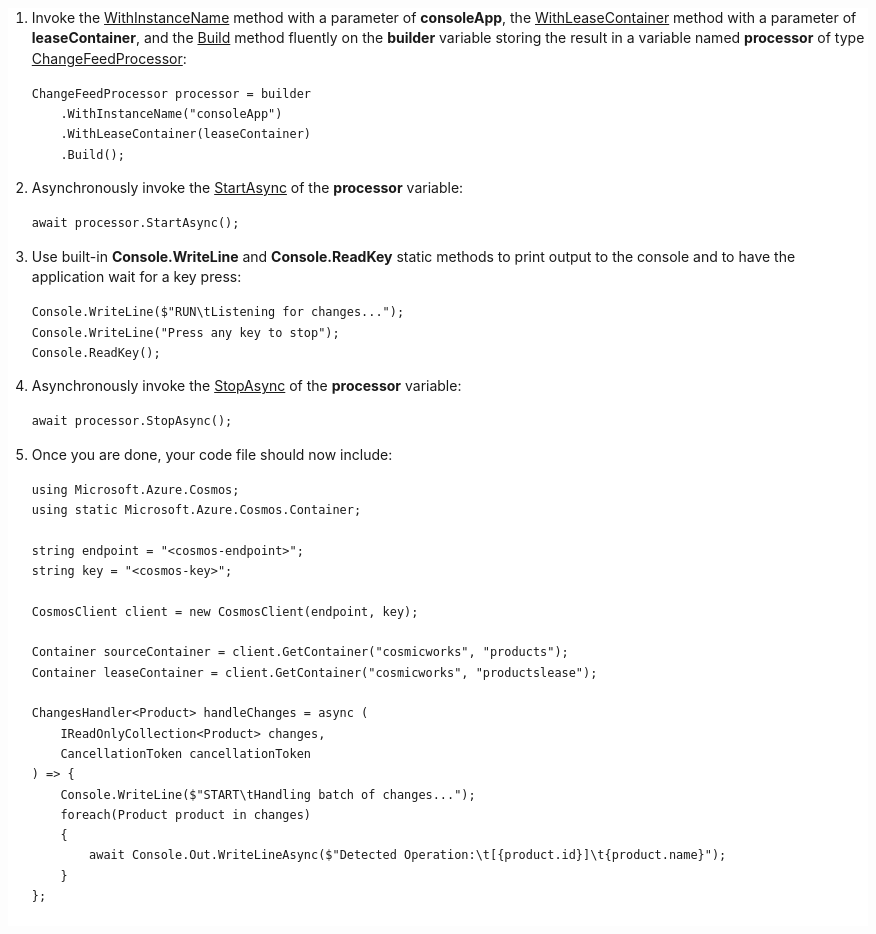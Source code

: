 1. Invoke the [WithInstanceName][docs.microsoft.com/dotnet/api/microsoft.azure.cosmos.changefeedprocessorbuilder.withinstancename] method with a parameter of **consoleApp**, the [WithLeaseContainer][docs.microsoft.com/dotnet/api/microsoft.azure.cosmos.changefeedprocessorbuilder.withleasecontainer] method with a parameter of **leaseContainer**, and the [Build][docs.microsoft.com/dotnet/api/microsoft.azure.cosmos.changefeedprocessorbuilder.build] method fluently on the **builder** variable storing the result in a variable named **processor** of type [ChangeFeedProcessor][docs.microsoft.com/dotnet/api/microsoft.azure.cosmos.changefeedprocessor]:

    ```
    ChangeFeedProcessor processor = builder
        .WithInstanceName("consoleApp")
        .WithLeaseContainer(leaseContainer)
        .Build();
    ```

1. Asynchronously invoke the [StartAsync][docs.microsoft.com/dotnet/api/microsoft.azure.cosmos.changefeedprocessor.startasync] of the **processor** variable:

    ```
    await processor.StartAsync();
    ```

1. Use built-in **Console.WriteLine** and **Console.ReadKey** static methods to print output to the console and to have the application wait for a key press:

    ```
    Console.WriteLine($"RUN\tListening for changes...");
    Console.WriteLine("Press any key to stop");
    Console.ReadKey();  
    ```

1. Asynchronously invoke the [StopAsync][docs.microsoft.com/dotnet/api/microsoft.azure.cosmos.changefeedprocessor.stopasync] of the **processor** variable:

    ```
    await processor.StopAsync();
    ```

1. Once you are done, your code file should now include:
  
    ```
    using Microsoft.Azure.Cosmos;
    using static Microsoft.Azure.Cosmos.Container;

    string endpoint = "<cosmos-endpoint>";
    string key = "<cosmos-key>";

    CosmosClient client = new CosmosClient(endpoint, key);
    
    Container sourceContainer = client.GetContainer("cosmicworks", "products");
    Container leaseContainer = client.GetContainer("cosmicworks", "productslease");
    
    ChangesHandler<Product> handleChanges = async (
        IReadOnlyCollection<Product> changes,
        CancellationToken cancellationToken
    ) => {
        Console.WriteLine($"START\tHandling batch of changes...");
        foreach(Product product in changes)
        {
            await Console.Out.WriteLineAsync($"Detected Operation:\t[{product.id}]\t{product.name}");
        }
    };
    

[code.visualstudio.com/docs/getstarted]: https://code.visualstudio.com/docs/getstarted/tips-and-tricks
[docs.microsoft.com/dotnet/api/microsoft.azure.cosmos.container.changefeedhandler-1]: https://docs.microsoft.com/dotnet/api/microsoft.azure.cosmos.container.changefeedhandler-1
[docs.microsoft.com/dotnet/api/microsoft.azure.cosmos.changefeedprocessor]: https://docs.microsoft.com/dotnet/api/microsoft.azure.cosmos.changefeedprocessor
[docs.microsoft.com/dotnet/api/microsoft.azure.cosmos.changefeedprocessor.startasync]: https://docs.microsoft.com/dotnet/api/microsoft.azure.cosmos.changefeedprocessor.startasync
[docs.microsoft.com/dotnet/api/microsoft.azure.cosmos.changefeedprocessor.stopasync]: https://docs.microsoft.com/dotnet/api/microsoft.azure.cosmos.changefeedprocessor.stopasync
[docs.microsoft.com/dotnet/api/microsoft.azure.cosmos.changefeedprocessorbuilder.build]: https://docs.microsoft.com/dotnet/api/microsoft.azure.cosmos.changefeedprocessorbuilder.build
[docs.microsoft.com/dotnet/api/microsoft.azure.cosmos.changefeedprocessorbuilder.withinstancename]: https://docs.microsoft.com/dotnet/api/microsoft.azure.cosmos.changefeedprocessorbuilder.withinstancename
[docs.microsoft.com/dotnet/api/microsoft.azure.cosmos.changefeedprocessorbuilder.withleasecontainer]: https://docs.microsoft.com/dotnet/api/microsoft.azure.cosmos.changefeedprocessorbuilder.withleasecontainer
[docs.microsoft.com/dotnet/api/microsoft.azure.cosmos.container.getchangefeedprocessorbuilder]: https://docs.microsoft.com/dotnet/api/microsoft.azure.cosmos.container.getchangefeedprocessorbuilder
[docs.microsoft.com/dotnet/core/tools/dotnet-run]: https://docs.microsoft.com/dotnet/core/tools/dotnet-run
[nuget.org/packages/cosmicworks]: https://www.nuget.org/packages/cosmicworks